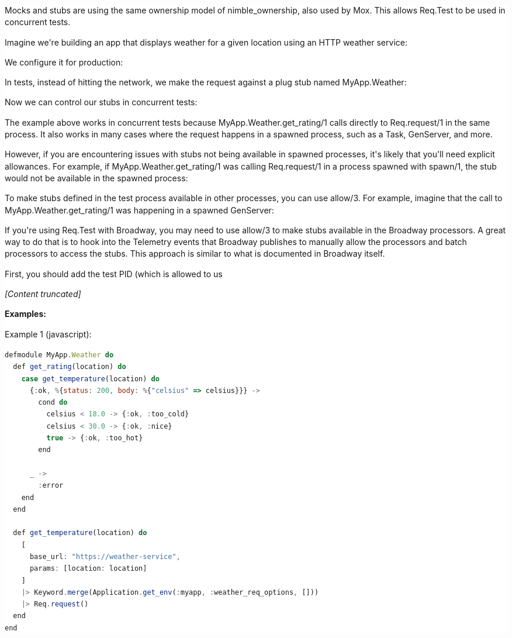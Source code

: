 Mocks and stubs are using the same ownership model of nimble_ownership, also used by Mox. This allows Req.Test to be used in concurrent tests.

Imagine we're building an app that displays weather for a given location using an HTTP weather service:

We configure it for production:

In tests, instead of hitting the network, we make the request against a plug stub named MyApp.Weather:

Now we can control our stubs in concurrent tests:

The example above works in concurrent tests because MyApp.Weather.get_rating/1 calls directly to Req.request/1 in the same process. It also works in many cases where the request happens in a spawned process, such as a Task, GenServer, and more.

However, if you are encountering issues with stubs not being available in spawned processes, it's likely that you'll need explicit allowances. For example, if MyApp.Weather.get_rating/1 was calling Req.request/1 in a process spawned with spawn/1, the stub would not be available in the spawned process:

To make stubs defined in the test process available in other processes, you can use allow/3. For example, imagine that the call to MyApp.Weather.get_rating/1 was happening in a spawned GenServer:

If you're using Req.Test with Broadway, you may need to use allow/3 to make stubs available in the Broadway processors. A great way to do that is to hook into the Telemetry events that Broadway publishes to manually allow the processors and batch processors to access the stubs. This approach is similar to what is documented in Broadway itself.

First, you should add the test PID (which is allowed to us

*[Content truncated]*

**Examples:**

Example 1 (javascript):
```javascript
defmodule MyApp.Weather do
  def get_rating(location) do
    case get_temperature(location) do
      {:ok, %{status: 200, body: %{"celsius" => celsius}}} ->
        cond do
          celsius < 18.0 -> {:ok, :too_cold}
          celsius < 30.0 -> {:ok, :nice}
          true -> {:ok, :too_hot}
        end

      _ ->
        :error
    end
  end

  def get_temperature(location) do
    [
      base_url: "https://weather-service",
      params: [location: location]
    ]
    |> Keyword.merge(Application.get_env(:myapp, :weather_req_options, []))
    |> Req.request()
  end
end
```
